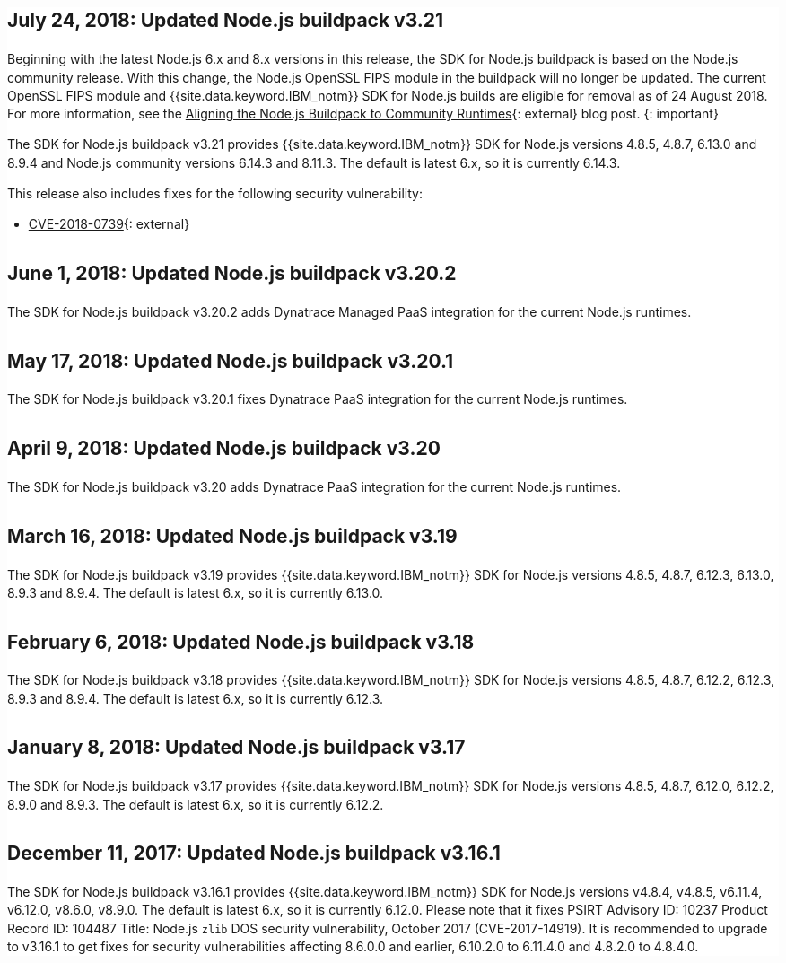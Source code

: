 ## July 24, 2018: Updated Node.js buildpack v3.21

Beginning with the latest Node.js 6.x and 8.x versions in this release, the SDK for Node.js buildpack is based on the Node.js community release. With this change, the Node.js OpenSSL FIPS module in the buildpack will no longer be updated. The current OpenSSL FIPS module and {{site.data.keyword.IBM_notm}} SDK for Node.js builds are eligible for removal as of 24 August 2018. For more information, see the [Aligning the Node.js Buildpack to Community Runtimes](https://www.ibm.com/cloud/blog/announcements/aligning-the-node-js-buildpack-to-community-runtimes){: external} blog post.
{: important}

The SDK for Node.js buildpack v3.21 provides {{site.data.keyword.IBM_notm}} SDK for Node.js versions 4.8.5, 4.8.7, 6.13.0 and 8.9.4 and Node.js community versions 6.14.3 and 8.11.3. The default is latest 6.x, so it is currently 6.14.3.

This release also includes fixes for the following security vulnerability:
* [CVE-2018-0739](https://www.ibm.com/support/pages/node/715221){: external}

## June 1, 2018: Updated Node.js buildpack v3.20.2
The SDK for Node.js buildpack v3.20.2 adds Dynatrace Managed PaaS integration for the current Node.js runtimes.

## May 17, 2018: Updated Node.js buildpack v3.20.1
The SDK for Node.js buildpack v3.20.1 fixes Dynatrace PaaS integration for the current Node.js runtimes.

## April 9, 2018: Updated Node.js buildpack v3.20
The SDK for Node.js buildpack v3.20 adds Dynatrace PaaS integration for the current Node.js runtimes.

## March 16, 2018: Updated Node.js buildpack v3.19
The SDK for Node.js buildpack v3.19 provides {{site.data.keyword.IBM_notm}} SDK for Node.js versions 4.8.5, 4.8.7, 6.12.3, 6.13.0, 8.9.3 and 8.9.4. The default is latest 6.x, so it is currently 6.13.0.

## February 6, 2018: Updated Node.js buildpack v3.18
The SDK for Node.js buildpack v3.18 provides {{site.data.keyword.IBM_notm}} SDK for Node.js versions 4.8.5, 4.8.7, 6.12.2, 6.12.3, 8.9.3 and 8.9.4. The default is latest 6.x, so it is currently 6.12.3.

## January 8, 2018: Updated Node.js buildpack v3.17
The SDK for Node.js buildpack v3.17 provides {{site.data.keyword.IBM_notm}} SDK for Node.js versions 4.8.5, 4.8.7, 6.12.0, 6.12.2, 8.9.0 and 8.9.3. The default is latest 6.x, so it is currently 6.12.2.

## December 11, 2017: Updated Node.js buildpack v3.16.1
The SDK for Node.js buildpack v3.16.1 provides {{site.data.keyword.IBM_notm}} SDK for Node.js versions v4.8.4, v4.8.5, v6.11.4, v6.12.0, v8.6.0, v8.9.0. The default is latest 6.x, so it is currently 6.12.0.
Please note that it fixes PSIRT Advisory ID: 10237 Product Record ID: 104487 Title: Node.js `zlib` DOS security vulnerability, October 2017 (CVE-2017-14919). It is recommended to upgrade to v3.16.1 to get fixes for security vulnerabilities affecting 8.6.0.0 and earlier, 6.10.2.0 to 6.11.4.0 and 4.8.2.0 to 4.8.4.0.
